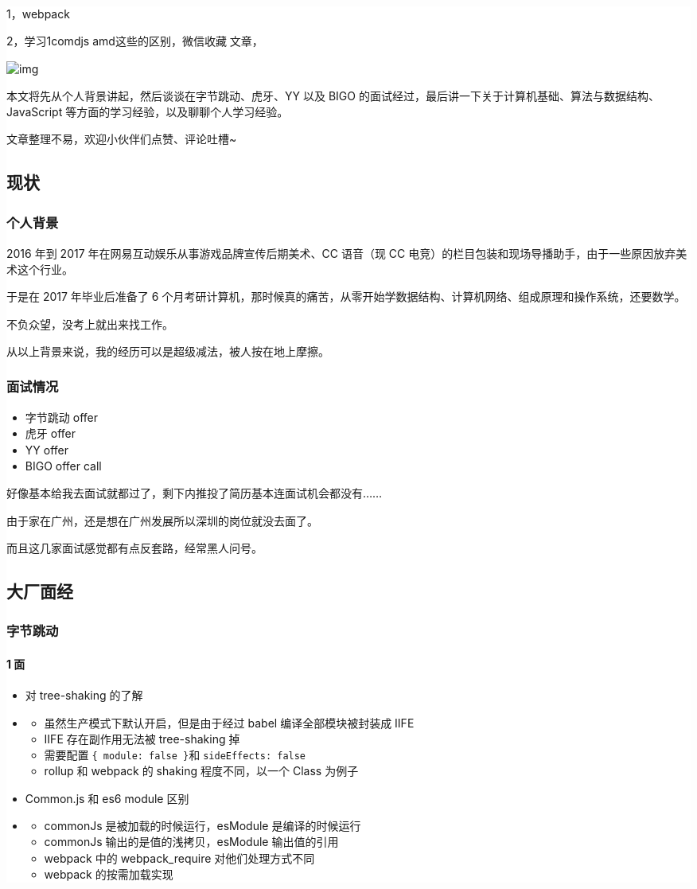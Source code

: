 1，webpack

2，学习1comdjs amd这些的区别，微信收藏 文章，





![img](https://user-gold-cdn.xitu.io/2019/7/11/16bdef0d2a1b9111?imageslim)

本文将先从个人背景讲起，然后谈谈在字节跳动、虎牙、YY 以及 BIGO 的面试经过，最后讲一下关于计算机基础、算法与数据结构、JavaScript 等方面的学习经验，以及聊聊个人学习经验。

文章整理不易，欢迎小伙伴们点赞、评论吐槽~

## 现状

### 个人背景

2016 年到 2017 年在网易互动娱乐从事游戏品牌宣传后期美术、CC 语音（现 CC 电竞）的栏目包装和现场导播助手，由于一些原因放弃美术这个行业。

于是在 2017 年毕业后准备了 6 个月考研计算机，那时候真的痛苦，从零开始学数据结构、计算机网络、组成原理和操作系统，还要数学。

不负众望，没考上就出来找工作。

从以上背景来说，我的经历可以是超级减法，被人按在地上摩擦。

### 面试情况

- 字节跳动 offer
- 虎牙 offer
- YY offer
- BIGO offer call

好像基本给我去面试就都过了，剩下内推投了简历基本连面试机会都没有……

由于家在广州，还是想在广州发展所以深圳的岗位就没去面了。

而且这几家面试感觉都有点反套路，经常黑人问号。

## 大厂面经

### 字节跳动

#### 1 面

- 对 tree-shaking 的了解

- - 虽然生产模式下默认开启，但是由于经过 babel 编译全部模块被封装成 IIFE
  - IIFE 存在副作用无法被 tree-shaking 掉
  - 需要配置 `{ module: false }`和 `sideEffects: false`
  - rollup 和 webpack 的 shaking 程度不同，以一个 Class 为例子

- Common.js 和 es6 module 区别

- - commonJs 是被加载的时候运行，esModule 是编译的时候运行
  - commonJs 输出的是值的浅拷贝，esModule 输出值的引用
  - webpack 中的 webpack_require 对他们处理方式不同
  - webpack 的按需加载实现

